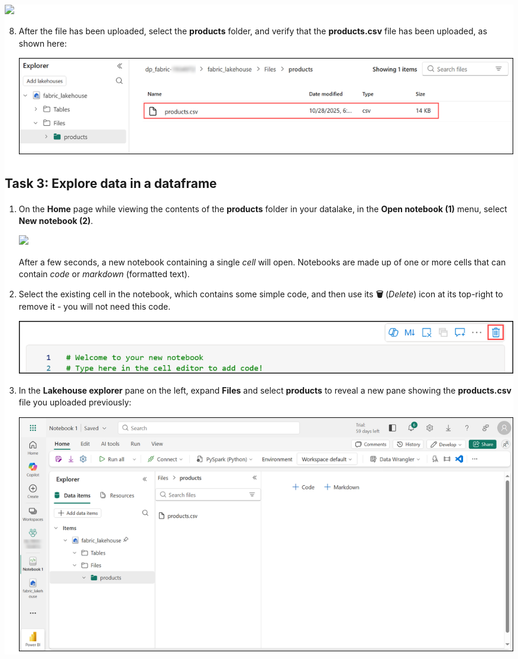    ![](./Images/fbimg1.png)

8. After the file has been uploaded, select the **products** folder, and verify that the **products.csv** file has been uploaded, as shown here:

    ![](./Images/fileuploddone.png)

## Task 3: Explore data in a dataframe

1. On the **Home** page while viewing the contents of the **products** folder in your datalake, in the **Open notebook (1)** menu, select **New notebook (2)**.

    ![](./Images/imag6.png)

    After a few seconds, a new notebook containing a single *cell* will open. Notebooks are made up of one or more cells that can contain *code* or *markdown* (formatted text).

2. Select the existing cell in the notebook, which contains some simple code, and then use its **&#128465;** (*Delete*) icon at its top-right to remove it - you will not need this code.

    ![](./Images/updtdelcode.png)

3. In the **Lakehouse explorer** pane on the left, expand **Files** and select **products** to reveal a new pane showing the **products.csv** file you uploaded previously:

    ![](./Images/prodcsvt3.png)
